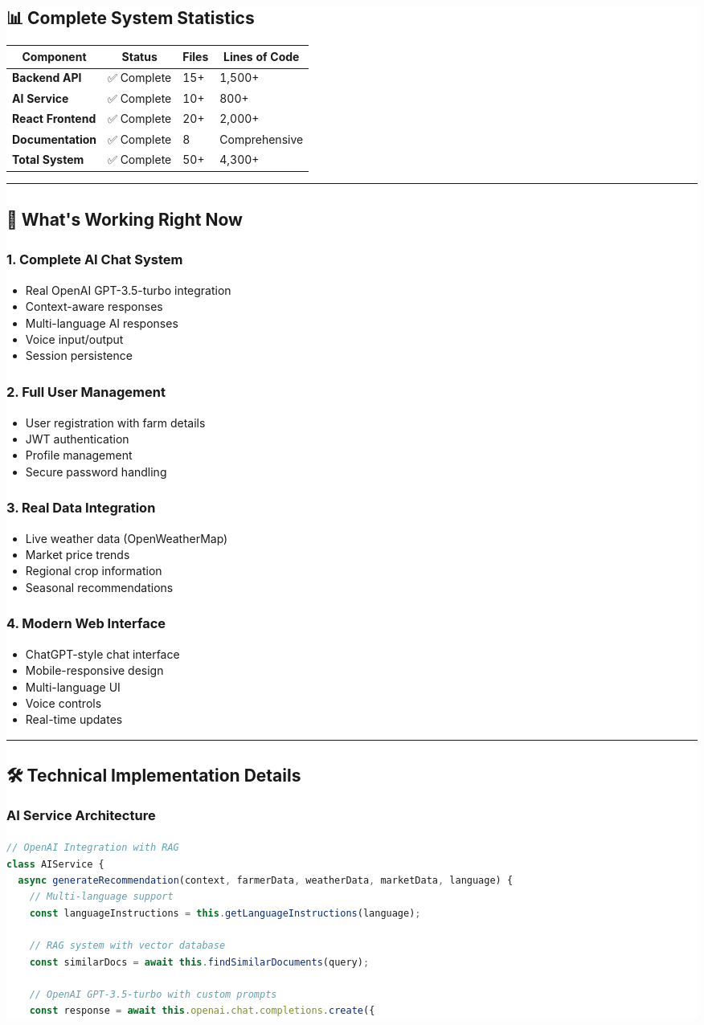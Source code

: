 
## 📊 **Complete System Statistics**

| Component | Status | Files | Lines of Code |
|-----------|--------|-------|---------------|
| **Backend API** | ✅ Complete | 15+ | 1,500+ |
| **AI Service** | ✅ Complete | 10+ | 800+ |
| **React Frontend** | ✅ Complete | 20+ | 2,000+ |
| **Documentation** | ✅ Complete | 8 | Comprehensive |
| **Total System** | ✅ Complete | 50+ | 4,300+ |

---

## 🎯 **What's Working Right Now**

### **1. Complete AI Chat System**
- Real OpenAI GPT-3.5-turbo integration
- Context-aware responses
- Multi-language AI responses
- Voice input/output
- Session persistence

### **2. Full User Management**
- User registration with farm details
- JWT authentication
- Profile management
- Secure password handling

### **3. Real Data Integration**
- Live weather data (OpenWeatherMap)
- Market price trends
- Regional crop information
- Seasonal recommendations

### **4. Modern Web Interface**
- ChatGPT-style chat interface
- Mobile-responsive design
- Multi-language UI
- Voice controls
- Real-time updates

---

## 🛠️ **Technical Implementation Details**

### **AI Service Architecture**
```javascript
// OpenAI Integration with RAG
class AIService {
  async generateRecommendation(context, farmerData, weatherData, marketData, language) {
    // Multi-language support
    const languageInstructions = this.getLanguageInstructions(language);
    
    // RAG system with vector database
    const similarDocs = await this.findSimilarDocuments(query);
    
    // OpenAI GPT-3.5-turbo with custom prompts
    const response = await this.openai.chat.completions.create({
```